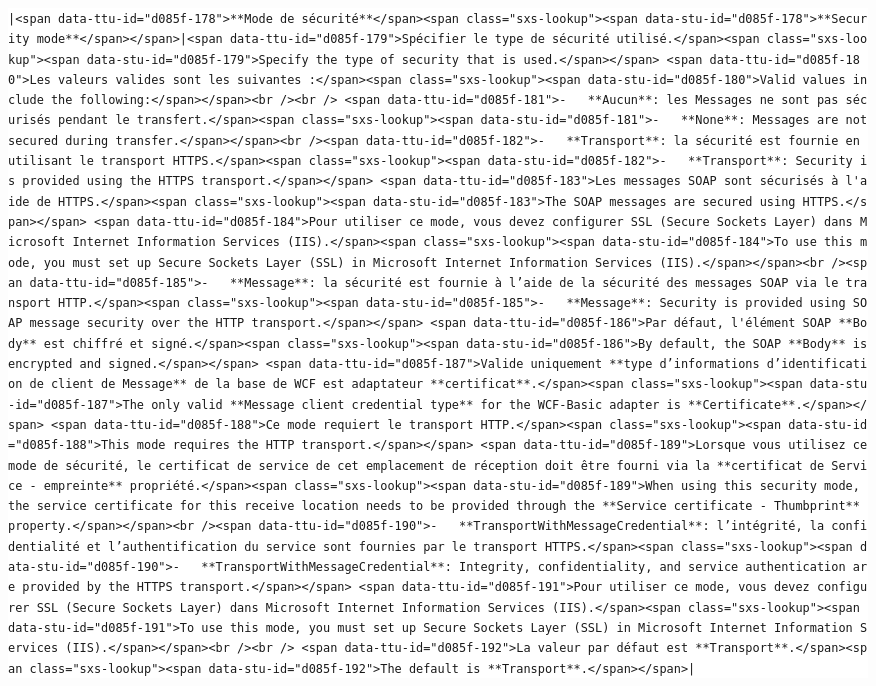     |<span data-ttu-id="d085f-178">**Mode de sécurité**</span><span class="sxs-lookup"><span data-stu-id="d085f-178">**Security mode**</span></span>|<span data-ttu-id="d085f-179">Spécifier le type de sécurité utilisé.</span><span class="sxs-lookup"><span data-stu-id="d085f-179">Specify the type of security that is used.</span></span> <span data-ttu-id="d085f-180">Les valeurs valides sont les suivantes :</span><span class="sxs-lookup"><span data-stu-id="d085f-180">Valid values include the following:</span></span><br /><br /> <span data-ttu-id="d085f-181">-   **Aucun**: les Messages ne sont pas sécurisés pendant le transfert.</span><span class="sxs-lookup"><span data-stu-id="d085f-181">-   **None**: Messages are not secured during transfer.</span></span><br /><span data-ttu-id="d085f-182">-   **Transport**: la sécurité est fournie en utilisant le transport HTTPS.</span><span class="sxs-lookup"><span data-stu-id="d085f-182">-   **Transport**: Security is provided using the HTTPS transport.</span></span> <span data-ttu-id="d085f-183">Les messages SOAP sont sécurisés à l'aide de HTTPS.</span><span class="sxs-lookup"><span data-stu-id="d085f-183">The SOAP messages are secured using HTTPS.</span></span> <span data-ttu-id="d085f-184">Pour utiliser ce mode, vous devez configurer SSL (Secure Sockets Layer) dans Microsoft Internet Information Services (IIS).</span><span class="sxs-lookup"><span data-stu-id="d085f-184">To use this mode, you must set up Secure Sockets Layer (SSL) in Microsoft Internet Information Services (IIS).</span></span><br /><span data-ttu-id="d085f-185">-   **Message**: la sécurité est fournie à l’aide de la sécurité des messages SOAP via le transport HTTP.</span><span class="sxs-lookup"><span data-stu-id="d085f-185">-   **Message**: Security is provided using SOAP message security over the HTTP transport.</span></span> <span data-ttu-id="d085f-186">Par défaut, l'élément SOAP **Body** est chiffré et signé.</span><span class="sxs-lookup"><span data-stu-id="d085f-186">By default, the SOAP **Body** is encrypted and signed.</span></span> <span data-ttu-id="d085f-187">Valide uniquement **type d’informations d’identification de client de Message** de la base de WCF est adaptateur **certificat**.</span><span class="sxs-lookup"><span data-stu-id="d085f-187">The only valid **Message client credential type** for the WCF-Basic adapter is **Certificate**.</span></span> <span data-ttu-id="d085f-188">Ce mode requiert le transport HTTP.</span><span class="sxs-lookup"><span data-stu-id="d085f-188">This mode requires the HTTP transport.</span></span> <span data-ttu-id="d085f-189">Lorsque vous utilisez ce mode de sécurité, le certificat de service de cet emplacement de réception doit être fourni via la **certificat de Service - empreinte** propriété.</span><span class="sxs-lookup"><span data-stu-id="d085f-189">When using this security mode, the service certificate for this receive location needs to be provided through the **Service certificate - Thumbprint** property.</span></span><br /><span data-ttu-id="d085f-190">-   **TransportWithMessageCredential**: l’intégrité, la confidentialité et l’authentification du service sont fournies par le transport HTTPS.</span><span class="sxs-lookup"><span data-stu-id="d085f-190">-   **TransportWithMessageCredential**: Integrity, confidentiality, and service authentication are provided by the HTTPS transport.</span></span> <span data-ttu-id="d085f-191">Pour utiliser ce mode, vous devez configurer SSL (Secure Sockets Layer) dans Microsoft Internet Information Services (IIS).</span><span class="sxs-lookup"><span data-stu-id="d085f-191">To use this mode, you must set up Secure Sockets Layer (SSL) in Microsoft Internet Information Services (IIS).</span></span><br /><br /> <span data-ttu-id="d085f-192">La valeur par défaut est **Transport**.</span><span class="sxs-lookup"><span data-stu-id="d085f-192">The default is **Transport**.</span></span>|  